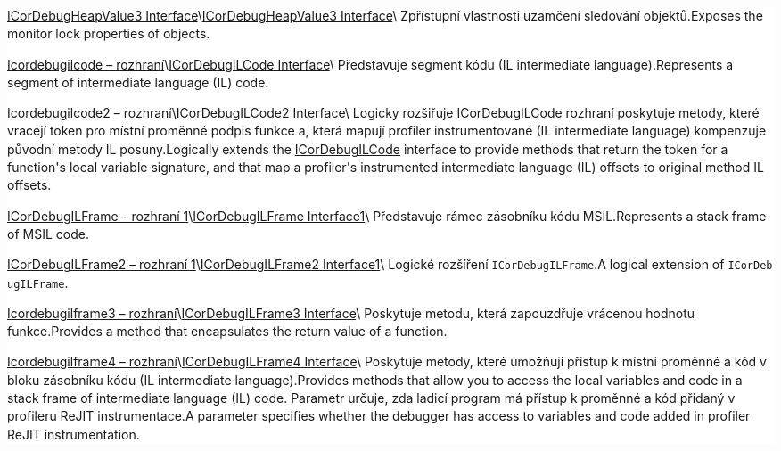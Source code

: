  <span data-ttu-id="1a6e4-244">[ICorDebugHeapValue3 Interface](icordebugheapvalue3-interface.md)\\</span><span class="sxs-lookup"><span data-stu-id="1a6e4-244">[ICorDebugHeapValue3 Interface](icordebugheapvalue3-interface.md)\\</span></span>
 <span data-ttu-id="1a6e4-245">Zpřístupní vlastnosti uzamčení sledování objektů.</span><span class="sxs-lookup"><span data-stu-id="1a6e4-245">Exposes the monitor lock properties of objects.</span></span>  
  
 <span data-ttu-id="1a6e4-246">[Icordebugilcode – rozhraní](icordebugilcode-interface.md)\\</span><span class="sxs-lookup"><span data-stu-id="1a6e4-246">[ICorDebugILCode Interface](icordebugilcode-interface.md)\\</span></span>
 <span data-ttu-id="1a6e4-247">Představuje segment kódu (IL intermediate language).</span><span class="sxs-lookup"><span data-stu-id="1a6e4-247">Represents a segment of intermediate language (IL) code.</span></span>  
  
 <span data-ttu-id="1a6e4-248">[Icordebugilcode2 – rozhraní](icordebugilcode2-interface.md)\\</span><span class="sxs-lookup"><span data-stu-id="1a6e4-248">[ICorDebugILCode2 Interface](icordebugilcode2-interface.md)\\</span></span>
 <span data-ttu-id="1a6e4-249">Logicky rozšiřuje [ICorDebugILCode](icordebugilcode-interface.md) rozhraní poskytuje metody, které vracejí token pro místní proměnné podpis funkce a, která mapují profiler instrumentované (IL intermediate language) kompenzuje původní metody IL posuny.</span><span class="sxs-lookup"><span data-stu-id="1a6e4-249">Logically extends the [ICorDebugILCode](icordebugilcode-interface.md) interface to provide methods that return the token for a function's local variable signature, and that map a profiler's instrumented intermediate language (IL) offsets to original method IL offsets.</span></span>  
  
 <span data-ttu-id="1a6e4-250">[ICorDebugILFrame – rozhraní 1](icordebugilframe-interface.md)\\</span><span class="sxs-lookup"><span data-stu-id="1a6e4-250">[ICorDebugILFrame Interface1](icordebugilframe-interface.md)\\</span></span>
 <span data-ttu-id="1a6e4-251">Představuje rámec zásobníku kódu MSIL.</span><span class="sxs-lookup"><span data-stu-id="1a6e4-251">Represents a stack frame of MSIL code.</span></span>  
  
 <span data-ttu-id="1a6e4-252">[ICorDebugILFrame2 – rozhraní 1](icordebugilframe2-interface.md)\\</span><span class="sxs-lookup"><span data-stu-id="1a6e4-252">[ICorDebugILFrame2 Interface1](icordebugilframe2-interface.md)\\</span></span>
 <span data-ttu-id="1a6e4-253">Logické rozšíření `ICorDebugILFrame`.</span><span class="sxs-lookup"><span data-stu-id="1a6e4-253">A logical extension of `ICorDebugILFrame`.</span></span>  
  
 <span data-ttu-id="1a6e4-254">[Icordebugilframe3 – rozhraní](icordebugilframe3-interface.md)\\</span><span class="sxs-lookup"><span data-stu-id="1a6e4-254">[ICorDebugILFrame3 Interface](icordebugilframe3-interface.md)\\</span></span>
 <span data-ttu-id="1a6e4-255">Poskytuje metodu, která zapouzdřuje vrácenou hodnotu funkce.</span><span class="sxs-lookup"><span data-stu-id="1a6e4-255">Provides a method that encapsulates the return value of a function.</span></span>  
  
 <span data-ttu-id="1a6e4-256">[Icordebugilframe4 – rozhraní](icordebugilframe4-interface.md)\\</span><span class="sxs-lookup"><span data-stu-id="1a6e4-256">[ICorDebugILFrame4 Interface](icordebugilframe4-interface.md)\\</span></span>
 <span data-ttu-id="1a6e4-257">Poskytuje metody, které umožňují přístup k místní proměnné a kód v bloku zásobníku kódu (IL intermediate language).</span><span class="sxs-lookup"><span data-stu-id="1a6e4-257">Provides methods that allow you to access the local variables and code in a stack frame of intermediate language (IL) code.</span></span> <span data-ttu-id="1a6e4-258">Parametr určuje, zda ladicí program má přístup k proměnné a kód přidaný v profileru ReJIT instrumentace.</span><span class="sxs-lookup"><span data-stu-id="1a6e4-258">A parameter specifies whether the debugger has access to variables and code added in profiler ReJIT instrumentation.</span></span>  
  